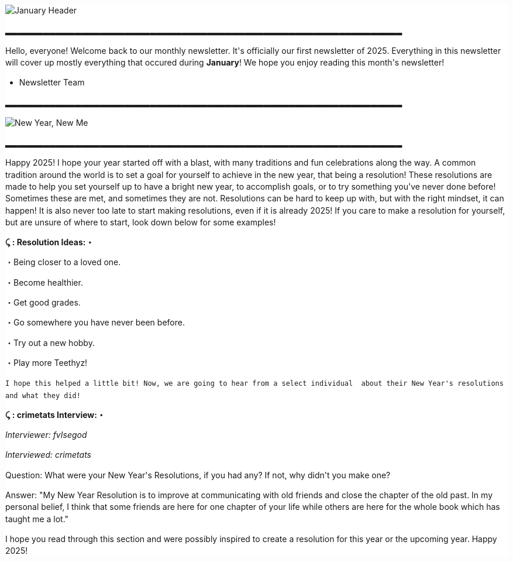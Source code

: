 ![January Header](https://github.com/user-attachments/assets/3d3a730c-fa68-4947-b821-59dbe6dd1f06)


▂▂▂▂▂▂▂▂▂▂▂▂▂▂▂▂▂▂▂▂▂▂▂▂▂▂▂▂▂▂▂▂▂▂▂▂▂▂▂▂▂▂▂▂▂▂▂▂▂▂▂▂▂▂▂▂▂▂▂▂▂▂▂

Hello, everyone! Welcome back to our monthly newsletter. It's officially our first newsletter of 2025. Everything in this newsletter will cover up mostly everything that occured during **January**! We hope you enjoy reading this month's newsletter!

- Newsletter Team

▂▂▂▂▂▂▂▂▂▂▂▂▂▂▂▂▂▂▂▂▂▂▂▂▂▂▂▂▂▂▂▂▂▂▂▂▂▂▂▂▂▂▂▂▂▂▂▂▂▂▂▂▂▂▂▂▂▂▂▂▂▂▂



![New Year, New Me](https://github.com/user-attachments/assets/8eb6c305-b7ea-49a8-bbc8-c1598cc0d4eb)



▂▂▂▂▂▂▂▂▂▂▂▂▂▂▂▂▂▂▂▂▂▂▂▂▂▂▂▂▂▂▂▂▂▂▂▂▂▂▂▂▂▂▂▂▂▂▂▂▂▂▂▂▂▂▂▂▂▂▂▂▂▂▂

Happy 2025! I hope your year started off with a blast, with many traditions and fun celebrations along the way. A common tradition around the world is to set a goal for yourself to achieve in the new year, that being a resolution! These resolutions are made to help you set yourself up to have a bright new year, to accomplish goals, or to try something you've never done before! Sometimes these are met, and sometimes they are not. Resolutions can be hard to keep up with, but with the right mindset, it can happen! It is also never too late to start making resolutions, even if it is already 2025! If you care to make a resolution for yourself, but are unsure of where to start, look down below for some examples!

 **⤹  : Resolution Ideas:・**

・Being closer to a loved one.

・Become healthier.

・Get good grades.

・Go somewhere you have never been before.

・Try out a new hobby.

・Play more Teethyz!

    I hope this helped a little bit! Now, we are going to hear from a select individual  about their New Year's resolutions and what they did!

 **⤹  : crimetats Interview:・**

*Interviewer: fvIsegod*

*Interviewed: crimetats*

Question: What were your New Year's Resolutions, if you had any? If not, why didn't you make one?

Answer: "My New Year Resolution is to improve at communicating with old friends and close the chapter of the old past. In my personal belief, I think that some friends are here for one chapter of your life while others are here for the whole book which has taught me a lot."

I hope you read through this section and were possibly inspired to create a resolution for this year or the upcoming year. Happy 2025!
